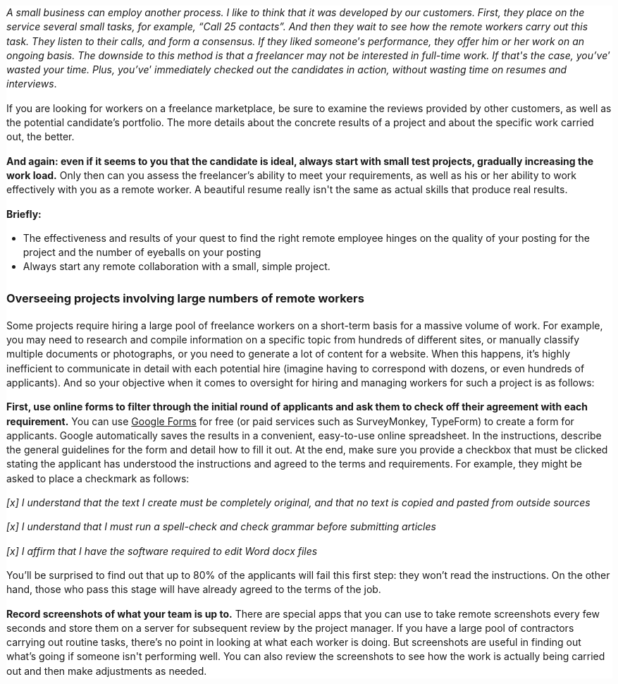 _A small business can employ another process. I like to think that it was developed by our customers. First, they place on the service several small tasks, for example, “Call 25 contacts”. And then they wait to see how the remote workers carry out this task. They listen to their calls, and form a consensus. If they liked someone_’_s performance, they offer him or her work on an ongoing basis. The downside to this method is that a freelancer may not be interested in full-time work. If that's the case, you’ve_’ _wasted your time. Plus, you’ve_’ _immediately checked out the candidates in action, without wasting time on resumes and interviews_.

If you are looking for workers on a freelance marketplace, be sure to examine the reviews provided by other customers, as well as the potential candidate’s portfolio. The more details about the concrete results of a project and about the specific work carried out, the better.

**And again: even if it seems to you that the candidate is ideal, always start with small test projects, gradually increasing the work load.** Only then can you assess the freelancer’s ability to meet your requirements, as well as his or her ability to work effectively with you as a remote worker. A beautiful resume really isn't the same as actual skills that produce real results.

**Briefly:**

*   The effectiveness and results of your quest to find the right remote employee hinges on the quality of your posting for the project and the number of eyeballs on your posting
*   Always start any remote collaboration with a small, simple project.

### Overseeing projects involving large numbers of remote workers

Some projects require hiring a large pool of freelance workers on a short-term basis for a massive volume of work. For example, you may need to research and compile information on a specific topic from hundreds of different sites, or manually classify multiple documents or photographs, or you need to generate a lot of content for a website. When this happens, it’s highly inefficient to communicate in detail with each potential hire (imagine having to correspond with dozens, or even hundreds of applicants). And so your objective when it comes to oversight for hiring and managing workers for such a project is as follows:

**First, use online forms to filter through the initial round of applicants and ask them to check off their agreement with each requirement.** You can use [Google Forms](https://www.google.com/forms/about/) for free (or paid services such as SurveyMonkey, TypeForm) to create a form for applicants. Google automatically saves the results in a convenient, easy-to-use online spreadsheet. In the instructions, describe the general guidelines for the form and detail how to fill it out. At the end, make sure you provide a checkbox that must be clicked stating the applicant has understood the instructions and agreed to the terms and requirements. For example, they might be asked to place a checkmark as follows:

_\[x\] I understand that the text I create must be completely original, and that no text is copied and pasted from outside sources_

_\[x\] I understand that I must run a spell-check and check grammar before submitting articles_

_\[x\] I affirm that I have the software required to edit Word docx files_

You’ll be surprised to find out that up to 80% of the applicants will fail this first step: they won’t read the instructions. On the other hand, those who pass this stage will have already agreed to the terms of the job.

**Record screenshots of what your team is up to.** There are special apps that you can use to take remote screenshots every few seconds and store them on a server for subsequent review by the project manager. If you have a large pool of contractors carrying out routine tasks, there’s no point in looking at what each worker is doing. But screenshots are useful in finding out what’s going if someone isn't performing well. You can also review the screenshots to see how the work is actually being carried out and then make adjustments as needed.
